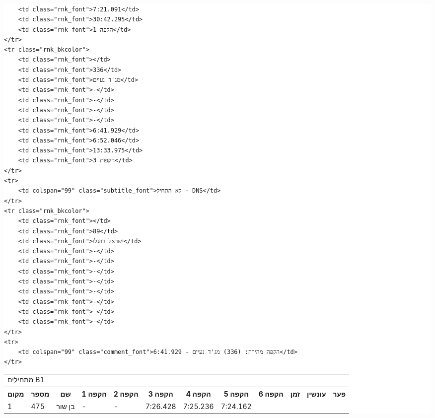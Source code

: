        <td class="rnk_font">7:21.091</td>
        <td class="rnk_font">30:42.295</td>
        <td class="rnk_font">1 הקפה</td>
    </tr>
    <tr class="rnk_bkcolor">
        <td class="rnk_font"></td>
        <td class="rnk_font">336</td>
        <td class="rnk_font">מג'ד נעיים</td>
        <td class="rnk_font">-</td>
        <td class="rnk_font">-</td>
        <td class="rnk_font">-</td>
        <td class="rnk_font">-</td>
        <td class="rnk_font">6:41.929</td>
        <td class="rnk_font">6:52.046</td>
        <td class="rnk_font">13:33.975</td>
        <td class="rnk_font">3 הקפות</td>
    </tr>
    <tr>
        <td colspan="99" class="subtitle_font">לא התחיל - DNS</td>
    </tr>
    <tr class="rnk_bkcolor">
        <td class="rnk_font"></td>
        <td class="rnk_font">89</td>
        <td class="rnk_font">ישראל בוזגלו</td>
        <td class="rnk_font">-</td>
        <td class="rnk_font">-</td>
        <td class="rnk_font">-</td>
        <td class="rnk_font">-</td>
        <td class="rnk_font">-</td>
        <td class="rnk_font">-</td>
        <td class="rnk_font">-</td>
        <td class="rnk_font">-</td>
    </tr>
    <tr>
        <td colspan="99" class="comment_font">הקפה מהירה: (336) מג'ד נעיים - 6:41.929</td>
    </tr>
</table>
<table class="line_color big_table">
    <tr>
        <td colspan="99" class="title_font">מתחילים B1</td>
    </tr>
    <tr class="rnkh_bkcolor">
        <th class="rnkh_font">מקום</th>
        <th class="rnkh_font">מספר</th>
        <th class="rnkh_font">שם</th>
        <th class="rnkh_font">הקפה 1</th>
        <th class="rnkh_font">הקפה 2</th>
        <th class="rnkh_font">הקפה 3</th>
        <th class="rnkh_font">הקפה 4</th>
        <th class="rnkh_font">הקפה 5</th>
        <th class="rnkh_font">הקפה 6</th>
        <th class="rnkh_font">זמן</th>
        <th class="rnkh_font">עונשין</th>
        <th class="rnkh_font">פער</th>
    </tr>
    <tr class="rnk_bkcolor">
        <td class="rnk_font">1</td>
        <td class="rnk_font">475</td>
        <td class="rnk_font">בן שור</td>
        <td class="rnk_font">-</td>
        <td class="rnk_font">-</td>
        <td class="rnk_font">7:26.428</td>
        <td class="rnk_font">7:25.236</td>
        <td class="rnk_font">7:24.162</td>